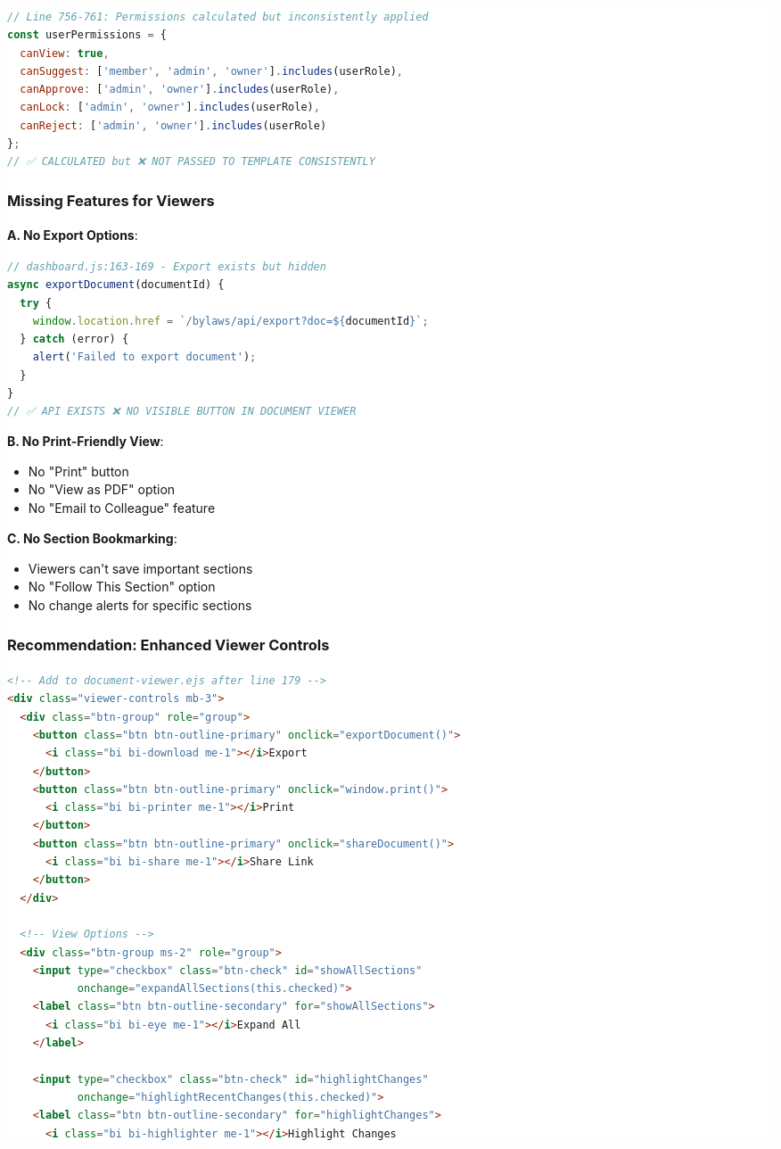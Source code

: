 ```javascript
// Line 756-761: Permissions calculated but inconsistently applied
const userPermissions = {
  canView: true,
  canSuggest: ['member', 'admin', 'owner'].includes(userRole),
  canApprove: ['admin', 'owner'].includes(userRole),
  canLock: ['admin', 'owner'].includes(userRole),
  canReject: ['admin', 'owner'].includes(userRole)
};
// ✅ CALCULATED but ❌ NOT PASSED TO TEMPLATE CONSISTENTLY
```

### Missing Features for Viewers

**A. No Export Options**:
```javascript
// dashboard.js:163-169 - Export exists but hidden
async exportDocument(documentId) {
  try {
    window.location.href = `/bylaws/api/export?doc=${documentId}`;
  } catch (error) {
    alert('Failed to export document');
  }
}
// ✅ API EXISTS ❌ NO VISIBLE BUTTON IN DOCUMENT VIEWER
```

**B. No Print-Friendly View**:
- No "Print" button
- No "View as PDF" option
- No "Email to Colleague" feature

**C. No Section Bookmarking**:
- Viewers can't save important sections
- No "Follow This Section" option
- No change alerts for specific sections

### Recommendation: Enhanced Viewer Controls

```html
<!-- Add to document-viewer.ejs after line 179 -->
<div class="viewer-controls mb-3">
  <div class="btn-group" role="group">
    <button class="btn btn-outline-primary" onclick="exportDocument()">
      <i class="bi bi-download me-1"></i>Export
    </button>
    <button class="btn btn-outline-primary" onclick="window.print()">
      <i class="bi bi-printer me-1"></i>Print
    </button>
    <button class="btn btn-outline-primary" onclick="shareDocument()">
      <i class="bi bi-share me-1"></i>Share Link
    </button>
  </div>

  <!-- View Options -->
  <div class="btn-group ms-2" role="group">
    <input type="checkbox" class="btn-check" id="showAllSections"
           onchange="expandAllSections(this.checked)">
    <label class="btn btn-outline-secondary" for="showAllSections">
      <i class="bi bi-eye me-1"></i>Expand All
    </label>

    <input type="checkbox" class="btn-check" id="highlightChanges"
           onchange="highlightRecentChanges(this.checked)">
    <label class="btn btn-outline-secondary" for="highlightChanges">
      <i class="bi bi-highlighter me-1"></i>Highlight Changes
```
